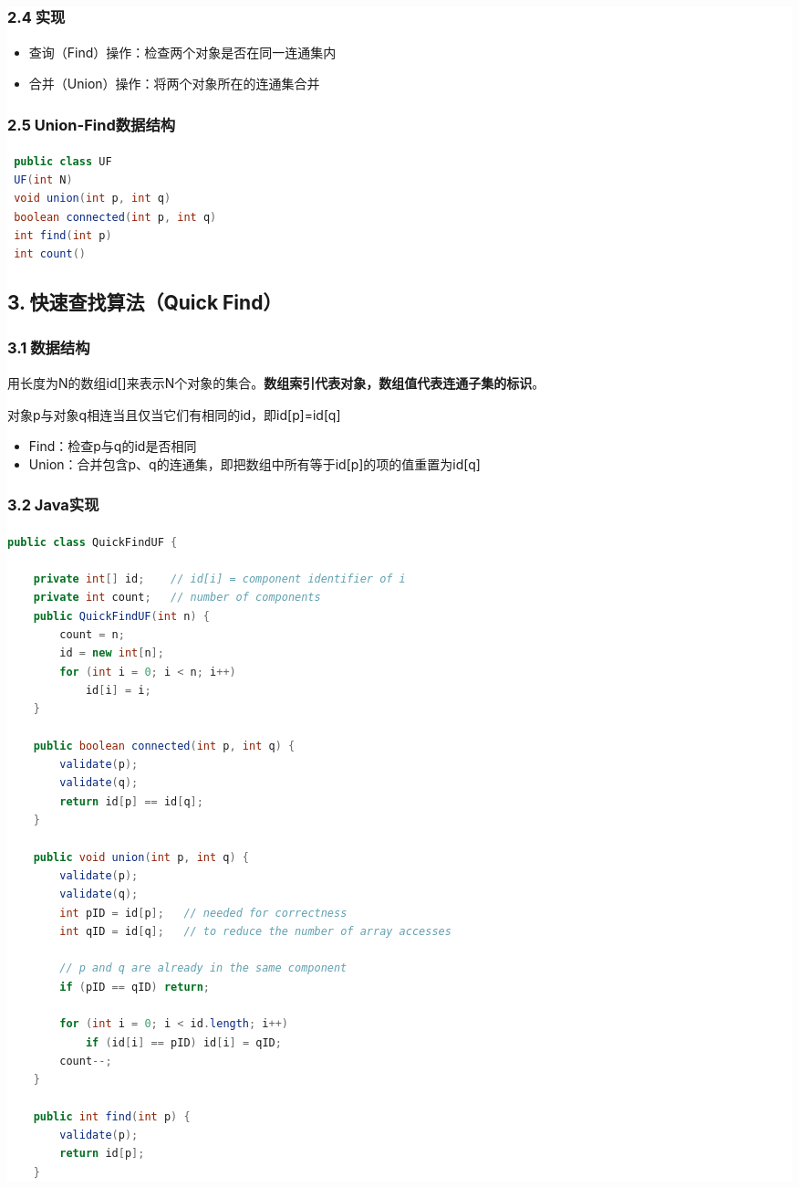 ### 2.4 实现
- 查询（Find）操作：检查两个对象是否在同一连通集内

- 合并（Union）操作：将两个对象所在的连通集合并

### 2.5 Union-Find数据结构
~~~ java
 public class UF 
 UF(int N)   
 void union(int p, int q)
 boolean connected(int p, int q)
 int find(int p)
 int count()
~~~
## 3. 快速查找算法（Quick Find）
### 3.1 数据结构

用长度为N的数组id[]来表示N个对象的集合。**数组索引代表对象，数组值代表连通子集的标识**。

对象p与对象q相连当且仅当它们有相同的id，即id[p]=id[q]

- Find：检查p与q的id是否相同
- Union：合并包含p、q的连通集，即把数组中所有等于id[p]的项的值重置为id[q]

### 3.2 Java实现

~~~ java
public class QuickFindUF {

    private int[] id;    // id[i] = component identifier of i
    private int count;   // number of components
    public QuickFindUF(int n) {
        count = n;
        id = new int[n];
        for (int i = 0; i < n; i++)
            id[i] = i;
    }

    public boolean connected(int p, int q) {
        validate(p);
        validate(q);
        return id[p] == id[q];
    }
  
    public void union(int p, int q) {
        validate(p);
        validate(q);
        int pID = id[p];   // needed for correctness
        int qID = id[q];   // to reduce the number of array accesses

        // p and q are already in the same component
        if (pID == qID) return;

        for (int i = 0; i < id.length; i++)
            if (id[i] == pID) id[i] = qID;
        count--;
    }
    
    public int find(int p) {
        validate(p);
        return id[p];
    }

~~~